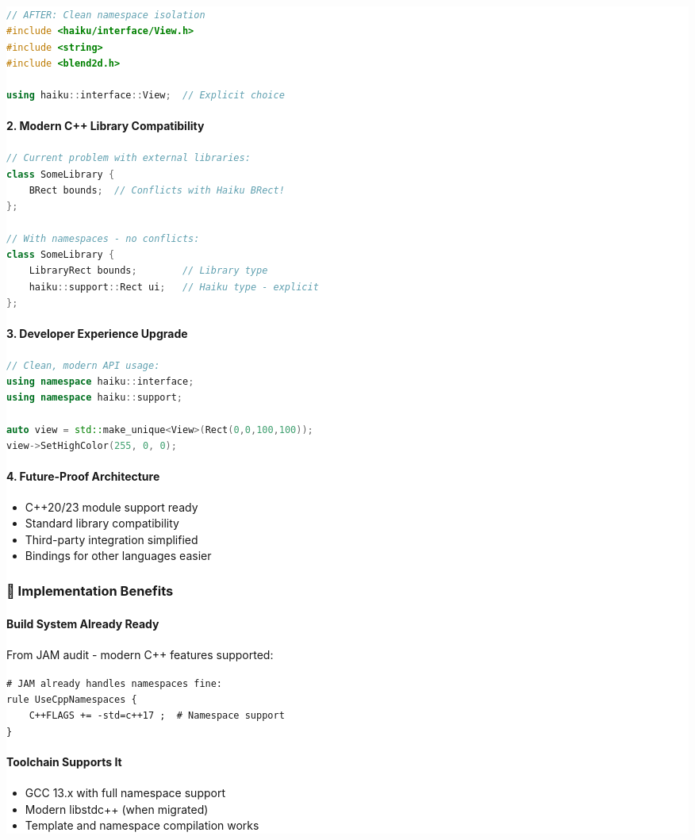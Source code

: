 ```cpp
// AFTER: Clean namespace isolation  
#include <haiku/interface/View.h>  
#include <string>
#include <blend2d.h>

using haiku::interface::View;  // Explicit choice
```

#### 2. **Modern C++ Library Compatibility**
```cpp
// Current problem with external libraries:
class SomeLibrary {
    BRect bounds;  // Conflicts with Haiku BRect!
};

// With namespaces - no conflicts:  
class SomeLibrary {
    LibraryRect bounds;        // Library type
    haiku::support::Rect ui;   // Haiku type - explicit
};
```

#### 3. **Developer Experience Upgrade**
```cpp
// Clean, modern API usage:
using namespace haiku::interface;
using namespace haiku::support;

auto view = std::make_unique<View>(Rect(0,0,100,100));
view->SetHighColor(255, 0, 0);
```

#### 4. **Future-Proof Architecture**
- C++20/23 module support ready
- Standard library compatibility  
- Third-party integration simplified
- Bindings for other languages easier

### 🔧 Implementation Benefits

#### Build System Already Ready
From JAM audit - modern C++ features supported:
```jam
# JAM already handles namespaces fine:
rule UseCppNamespaces {
    C++FLAGS += -std=c++17 ;  # Namespace support
}
```

#### Toolchain Supports It
- GCC 13.x with full namespace support
- Modern libstdc++ (when migrated)
- Template and namespace compilation works
